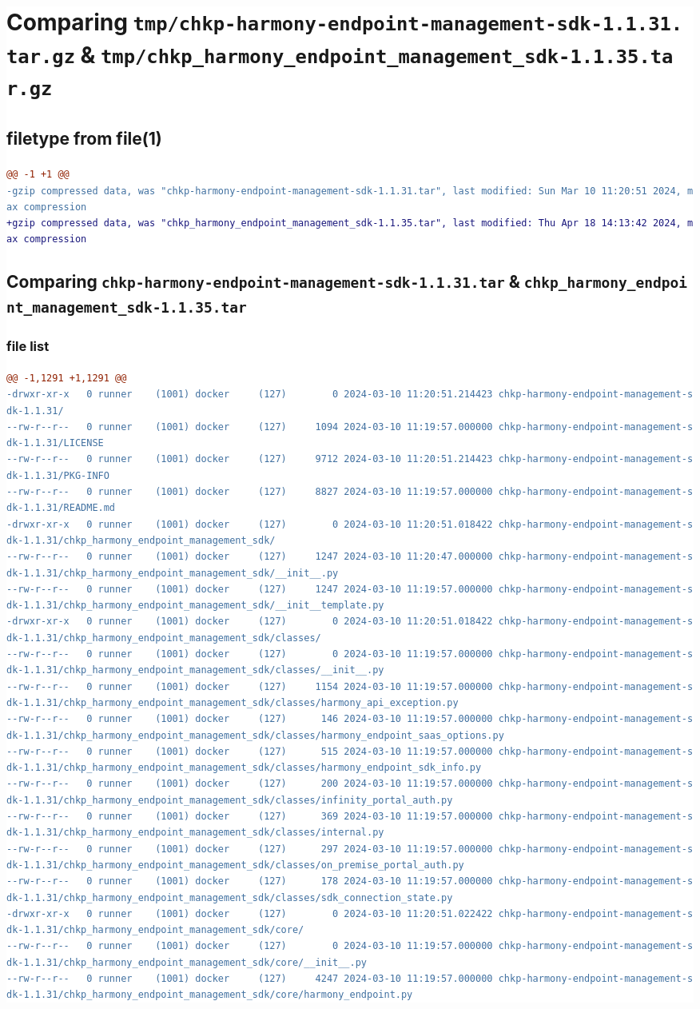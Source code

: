 # Comparing `tmp/chkp-harmony-endpoint-management-sdk-1.1.31.tar.gz` & `tmp/chkp_harmony_endpoint_management_sdk-1.1.35.tar.gz`

## filetype from file(1)

```diff
@@ -1 +1 @@
-gzip compressed data, was "chkp-harmony-endpoint-management-sdk-1.1.31.tar", last modified: Sun Mar 10 11:20:51 2024, max compression
+gzip compressed data, was "chkp_harmony_endpoint_management_sdk-1.1.35.tar", last modified: Thu Apr 18 14:13:42 2024, max compression
```

## Comparing `chkp-harmony-endpoint-management-sdk-1.1.31.tar` & `chkp_harmony_endpoint_management_sdk-1.1.35.tar`

### file list

```diff
@@ -1,1291 +1,1291 @@
-drwxr-xr-x   0 runner    (1001) docker     (127)        0 2024-03-10 11:20:51.214423 chkp-harmony-endpoint-management-sdk-1.1.31/
--rw-r--r--   0 runner    (1001) docker     (127)     1094 2024-03-10 11:19:57.000000 chkp-harmony-endpoint-management-sdk-1.1.31/LICENSE
--rw-r--r--   0 runner    (1001) docker     (127)     9712 2024-03-10 11:20:51.214423 chkp-harmony-endpoint-management-sdk-1.1.31/PKG-INFO
--rw-r--r--   0 runner    (1001) docker     (127)     8827 2024-03-10 11:19:57.000000 chkp-harmony-endpoint-management-sdk-1.1.31/README.md
-drwxr-xr-x   0 runner    (1001) docker     (127)        0 2024-03-10 11:20:51.018422 chkp-harmony-endpoint-management-sdk-1.1.31/chkp_harmony_endpoint_management_sdk/
--rw-r--r--   0 runner    (1001) docker     (127)     1247 2024-03-10 11:20:47.000000 chkp-harmony-endpoint-management-sdk-1.1.31/chkp_harmony_endpoint_management_sdk/__init__.py
--rw-r--r--   0 runner    (1001) docker     (127)     1247 2024-03-10 11:19:57.000000 chkp-harmony-endpoint-management-sdk-1.1.31/chkp_harmony_endpoint_management_sdk/__init__template.py
-drwxr-xr-x   0 runner    (1001) docker     (127)        0 2024-03-10 11:20:51.018422 chkp-harmony-endpoint-management-sdk-1.1.31/chkp_harmony_endpoint_management_sdk/classes/
--rw-r--r--   0 runner    (1001) docker     (127)        0 2024-03-10 11:19:57.000000 chkp-harmony-endpoint-management-sdk-1.1.31/chkp_harmony_endpoint_management_sdk/classes/__init__.py
--rw-r--r--   0 runner    (1001) docker     (127)     1154 2024-03-10 11:19:57.000000 chkp-harmony-endpoint-management-sdk-1.1.31/chkp_harmony_endpoint_management_sdk/classes/harmony_api_exception.py
--rw-r--r--   0 runner    (1001) docker     (127)      146 2024-03-10 11:19:57.000000 chkp-harmony-endpoint-management-sdk-1.1.31/chkp_harmony_endpoint_management_sdk/classes/harmony_endpoint_saas_options.py
--rw-r--r--   0 runner    (1001) docker     (127)      515 2024-03-10 11:19:57.000000 chkp-harmony-endpoint-management-sdk-1.1.31/chkp_harmony_endpoint_management_sdk/classes/harmony_endpoint_sdk_info.py
--rw-r--r--   0 runner    (1001) docker     (127)      200 2024-03-10 11:19:57.000000 chkp-harmony-endpoint-management-sdk-1.1.31/chkp_harmony_endpoint_management_sdk/classes/infinity_portal_auth.py
--rw-r--r--   0 runner    (1001) docker     (127)      369 2024-03-10 11:19:57.000000 chkp-harmony-endpoint-management-sdk-1.1.31/chkp_harmony_endpoint_management_sdk/classes/internal.py
--rw-r--r--   0 runner    (1001) docker     (127)      297 2024-03-10 11:19:57.000000 chkp-harmony-endpoint-management-sdk-1.1.31/chkp_harmony_endpoint_management_sdk/classes/on_premise_portal_auth.py
--rw-r--r--   0 runner    (1001) docker     (127)      178 2024-03-10 11:19:57.000000 chkp-harmony-endpoint-management-sdk-1.1.31/chkp_harmony_endpoint_management_sdk/classes/sdk_connection_state.py
-drwxr-xr-x   0 runner    (1001) docker     (127)        0 2024-03-10 11:20:51.022422 chkp-harmony-endpoint-management-sdk-1.1.31/chkp_harmony_endpoint_management_sdk/core/
--rw-r--r--   0 runner    (1001) docker     (127)        0 2024-03-10 11:19:57.000000 chkp-harmony-endpoint-management-sdk-1.1.31/chkp_harmony_endpoint_management_sdk/core/__init__.py
--rw-r--r--   0 runner    (1001) docker     (127)     4247 2024-03-10 11:19:57.000000 chkp-harmony-endpoint-management-sdk-1.1.31/chkp_harmony_endpoint_management_sdk/core/harmony_endpoint.py
```